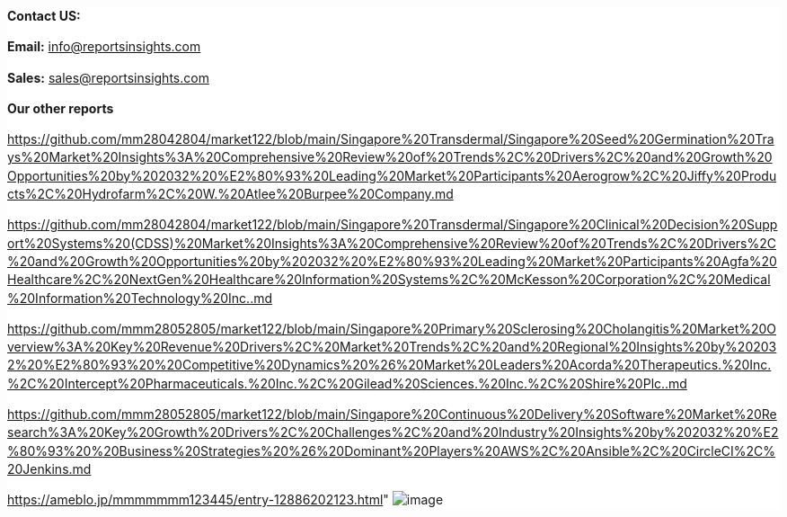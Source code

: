 <strong>Contact US:</strong>

<p class=><b>Email:</b> <a href=mailto:info@reportsinsights.com>info@reportsinsights.com</a></p>
<p class=><b>Sales:</b> <a href=mailto:sales@reportsinsights.com>sales@reportsinsights.com</a></p>

<strong>Our other reports</strong>

<a href=https://github.com/mm28042804/market122/blob/main/Singapore%20Transdermal/Singapore%20Seed%20Germination%20Trays%20Market%20Insights%3A%20Comprehensive%20Review%20of%20Trends%2C%20Drivers%2C%20and%20Growth%20Opportunities%20by%202032%20%E2%80%93%20Leading%20Market%20Participants%20Aerogrow%2C%20Jiffy%20Products%2C%20Hydrofarm%2C%20W.%20Atlee%20Burpee%20Company.md>https://github.com/mm28042804/market122/blob/main/Singapore%20Transdermal/Singapore%20Seed%20Germination%20Trays%20Market%20Insights%3A%20Comprehensive%20Review%20of%20Trends%2C%20Drivers%2C%20and%20Growth%20Opportunities%20by%202032%20%E2%80%93%20Leading%20Market%20Participants%20Aerogrow%2C%20Jiffy%20Products%2C%20Hydrofarm%2C%20W.%20Atlee%20Burpee%20Company.md</a>

<a href=https://github.com/mm28042804/market122/blob/main/Singapore%20Transdermal/Singapore%20Clinical%20Decision%20Support%20Systems%20(CDSS)%20Market%20Insights%3A%20Comprehensive%20Review%20of%20Trends%2C%20Drivers%2C%20and%20Growth%20Opportunities%20by%202032%20%E2%80%93%20Leading%20Market%20Participants%20Agfa%20Healthcare%2C%20NextGen%20Healthcare%20Information%20Systems%2C%20McKesson%20Corporation%2C%20Medical%20Information%20Technology%20Inc..md>https://github.com/mm28042804/market122/blob/main/Singapore%20Transdermal/Singapore%20Clinical%20Decision%20Support%20Systems%20(CDSS)%20Market%20Insights%3A%20Comprehensive%20Review%20of%20Trends%2C%20Drivers%2C%20and%20Growth%20Opportunities%20by%202032%20%E2%80%93%20Leading%20Market%20Participants%20Agfa%20Healthcare%2C%20NextGen%20Healthcare%20Information%20Systems%2C%20McKesson%20Corporation%2C%20Medical%20Information%20Technology%20Inc..md</a>

<a href=https://github.com/mmm28052805/market122/blob/main/Singapore%20Primary%20Sclerosing%20Cholangitis%20Market%20Overview%3A%20Key%20Revenue%20Drivers%2C%20Market%20Trends%2C%20and%20Regional%20Insights%20by%202032%20%E2%80%93%20%20Competitive%20Dynamics%20%26%20Market%20Leaders%20Acorda%20Therapeutics.%20Inc.%2C%20Intercept%20Pharmaceuticals.%20Inc.%2C%20Gilead%20Sciences.%20Inc.%2C%20Shire%20Plc..md>https://github.com/mmm28052805/market122/blob/main/Singapore%20Primary%20Sclerosing%20Cholangitis%20Market%20Overview%3A%20Key%20Revenue%20Drivers%2C%20Market%20Trends%2C%20and%20Regional%20Insights%20by%202032%20%E2%80%93%20%20Competitive%20Dynamics%20%26%20Market%20Leaders%20Acorda%20Therapeutics.%20Inc.%2C%20Intercept%20Pharmaceuticals.%20Inc.%2C%20Gilead%20Sciences.%20Inc.%2C%20Shire%20Plc..md</a>

<a href=https://github.com/mmm28052805/market122/blob/main/Singapore%20Continuous%20Delivery%20Software%20Market%20Research%3A%20Key%20Growth%20Drivers%2C%20Challenges%2C%20and%20Industry%20Insights%20by%202032%20%E2%80%93%20%20Business%20Strategies%20%26%20Dominant%20Players%20AWS%2C%20Ansible%2C%20CircleCI%2C%20Jenkins.md>https://github.com/mmm28052805/market122/blob/main/Singapore%20Continuous%20Delivery%20Software%20Market%20Research%3A%20Key%20Growth%20Drivers%2C%20Challenges%2C%20and%20Industry%20Insights%20by%202032%20%E2%80%93%20%20Business%20Strategies%20%26%20Dominant%20Players%20AWS%2C%20Ansible%2C%20CircleCI%2C%20Jenkins.md</a>

<a href=https://ameblo.jp/mmmmmmm123445/entry-12886202123.html>https://ameblo.jp/mmmmmmm123445/entry-12886202123.html</a>"
![image](https://github.com/user-attachments/assets/55d5d0cd-9315-43e8-b52b-ee0acc24f302)
